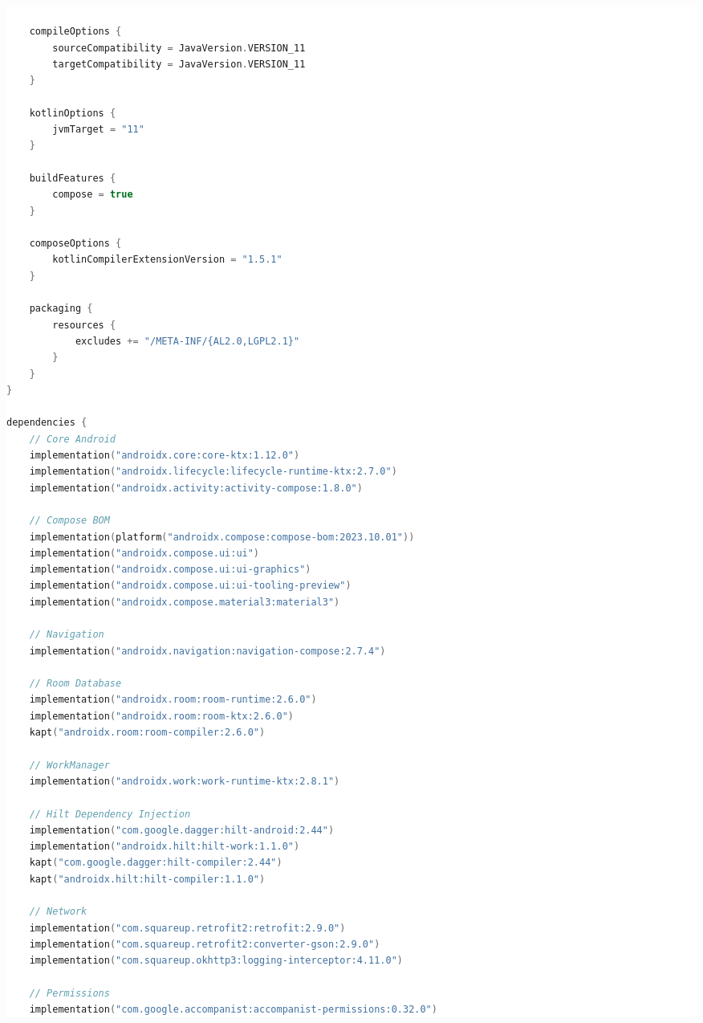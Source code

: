 ```kotlin

    compileOptions {
        sourceCompatibility = JavaVersion.VERSION_11
        targetCompatibility = JavaVersion.VERSION_11
    }

    kotlinOptions {
        jvmTarget = "11"
    }

    buildFeatures {
        compose = true
    }

    composeOptions {
        kotlinCompilerExtensionVersion = "1.5.1"
    }

    packaging {
        resources {
            excludes += "/META-INF/{AL2.0,LGPL2.1}"
        }
    }
}

dependencies {
    // Core Android
    implementation("androidx.core:core-ktx:1.12.0")
    implementation("androidx.lifecycle:lifecycle-runtime-ktx:2.7.0")
    implementation("androidx.activity:activity-compose:1.8.0")

    // Compose BOM
    implementation(platform("androidx.compose:compose-bom:2023.10.01"))
    implementation("androidx.compose.ui:ui")
    implementation("androidx.compose.ui:ui-graphics")
    implementation("androidx.compose.ui:ui-tooling-preview")
    implementation("androidx.compose.material3:material3")

    // Navigation
    implementation("androidx.navigation:navigation-compose:2.7.4")

    // Room Database
    implementation("androidx.room:room-runtime:2.6.0")
    implementation("androidx.room:room-ktx:2.6.0")
    kapt("androidx.room:room-compiler:2.6.0")

    // WorkManager
    implementation("androidx.work:work-runtime-ktx:2.8.1")

    // Hilt Dependency Injection
    implementation("com.google.dagger:hilt-android:2.44")
    implementation("androidx.hilt:hilt-work:1.1.0")
    kapt("com.google.dagger:hilt-compiler:2.44")
    kapt("androidx.hilt:hilt-compiler:1.1.0")

    // Network
    implementation("com.squareup.retrofit2:retrofit:2.9.0")
    implementation("com.squareup.retrofit2:converter-gson:2.9.0")
    implementation("com.squareup.okhttp3:logging-interceptor:4.11.0")

    // Permissions
    implementation("com.google.accompanist:accompanist-permissions:0.32.0")

```